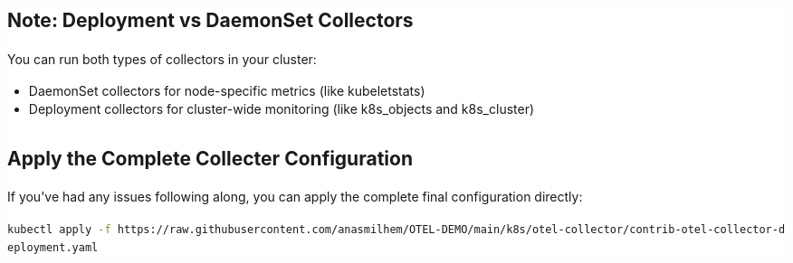 
## Note: Deployment vs DaemonSet Collectors
You can run both types of collectors in your cluster:
- DaemonSet collectors for node-specific metrics (like kubeletstats)
- Deployment collectors for cluster-wide monitoring (like k8s_objects and k8s_cluster)


## Apply the Complete Collecter Configuration

If you've had any issues following along, you can apply the complete final configuration directly:

```bash
kubectl apply -f https://raw.githubusercontent.com/anasmilhem/OTEL-DEMO/main/k8s/otel-collector/contrib-otel-collector-deployment.yaml
```


